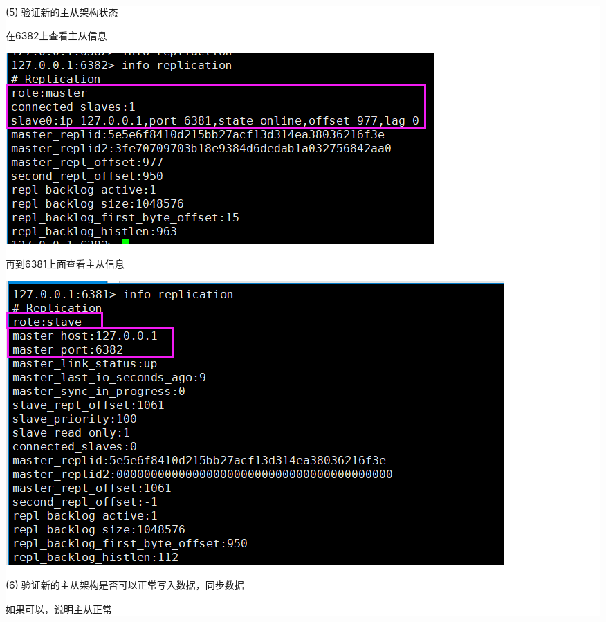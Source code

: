 (5) 验证新的主从架构状态

在6382上查看主从信息

![1555646467668](assets/1555646467668.png)

再到6381上面查看主从信息

![1555646505038](assets/1555646505038.png)

(6) 验证新的主从架构是否可以正常写入数据，同步数据

如果可以，说明主从正常
